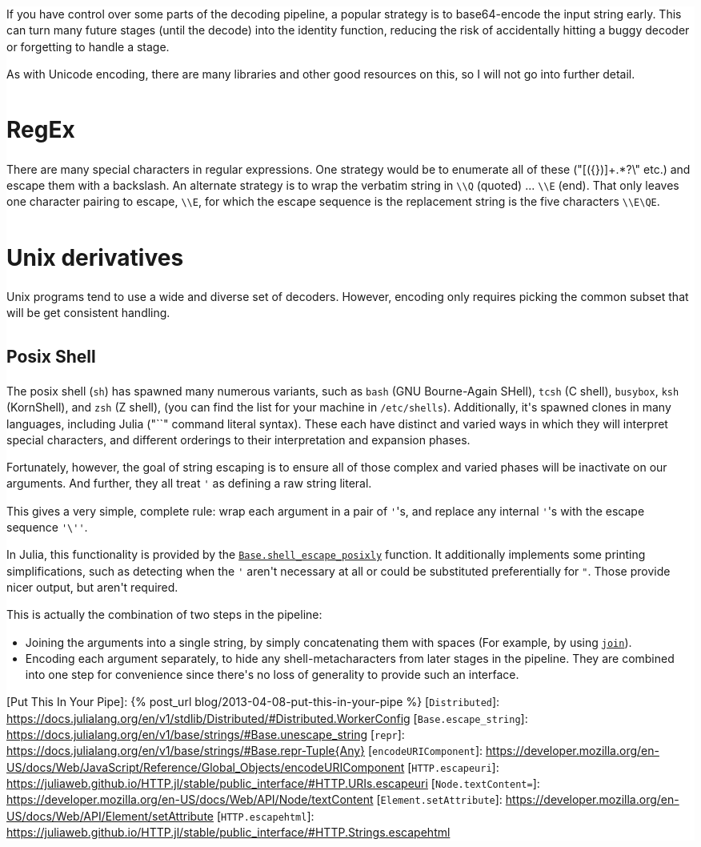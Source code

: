 If you have control over some parts of the decoding pipeline, a popular strategy
is to base64-encode the input string early. This can turn many future stages
(until the decode) into the identity function, reducing the risk of accidentally
hitting a buggy decoder or forgetting to handle a stage.

As with Unicode encoding, there are many libraries and other good resources on
this, so I will not go into further detail.

# RegEx

There are many special characters in regular expressions. One strategy would be
to enumerate all of these ("[({})]+.\*?\\" etc.) and escape them with a
backslash. An alternate strategy is to wrap the verbatim string in `\\Q`
(quoted) ... `\\E` (end). That only leaves one character pairing to escape,
`\\E`, for which the escape sequence is the replacement string is the five
characters `\\E\QE`.

# Unix derivatives

Unix programs tend to use a wide and diverse set of decoders. However, encoding
only requires picking the common subset that will be get consistent handling.

## Posix Shell

[`Base.shell_escape_posixly`]: https://github.com/JuliaLang/julia/blob/v1.2.0/base/shell.jl#L232
[`join`]: https://docs.julialang.org/en/v1/base/strings/#Base.join

The posix shell (`sh`) has spawned many numerous variants, such as `bash` (GNU
Bourne-Again SHell), `tcsh` (C shell), `busybox`, `ksh` (KornShell), and `zsh`
(Z shell), (you can find the list for your machine in `/etc/shells`).
Additionally, it's spawned clones in many languages, including Julia ("\`\`"
command literal syntax). These each have distinct and varied ways in which they
will interpret special characters, and different orderings to their
interpretation and expansion phases.

Fortunately, however, the goal of string escaping is to ensure all of those
complex and varied phases will be inactivate on our arguments. And further, they
all treat `'` as defining a raw string literal.

This gives a very simple, complete rule: wrap each argument in a pair of `'`'s,
and replace any internal `'`'s with the escape sequence `'\''`.

In Julia, this functionality is provided by the [`Base.shell_escape_posixly`]
function. It additionally implements some printing simplifications, such as
detecting when the `'` aren't necessary at all or could be substituted
preferentially for `"`. Those provide nicer output, but aren't required.

This is actually the combination of two steps in the pipeline:
 * Joining the arguments into a single string, by simply concatenating them
   with spaces (For example, by using [`join`]).
 * Encoding each argument separately, to hide any shell-metacharacters from
   later stages in the pipeline.
They are combined into one step for convenience since there's no loss of
generality to provide such an interface.


[Put This In Your Pipe]:  {% post_url blog/2013-04-08-put-this-in-your-pipe %}
[`Distributed`]: https://docs.julialang.org/en/v1/stdlib/Distributed/#Distributed.WorkerConfig
[`Base.escape_string`]: https://docs.julialang.org/en/v1/base/strings/#Base.unescape_string
[`repr`]: https://docs.julialang.org/en/v1/base/strings/#Base.repr-Tuple{Any}
[`encodeURIComponent`]: https://developer.mozilla.org/en-US/docs/Web/JavaScript/Reference/Global_Objects/encodeURIComponent
[`HTTP.escapeuri`]: https://juliaweb.github.io/HTTP.jl/stable/public_interface/#HTTP.URIs.escapeuri
[`Node.textContent=`]: https://developer.mozilla.org/en-US/docs/Web/API/Node/textContent
[`Element.setAttribute`]: https://developer.mozilla.org/en-US/docs/Web/API/Element/setAttribute
[`HTTP.escapehtml`]: https://juliaweb.github.io/HTTP.jl/stable/public_interface/#HTTP.Strings.escapehtml
[^1]: footnote